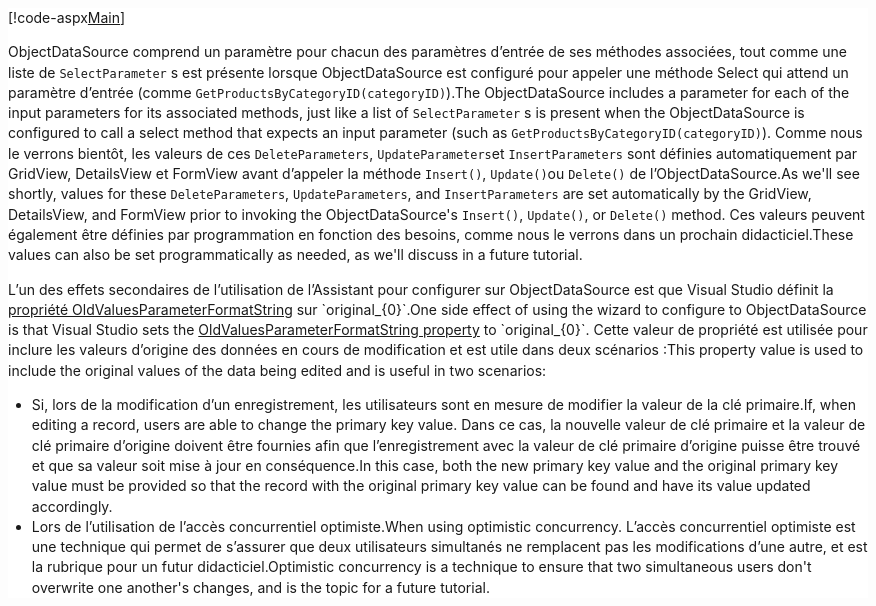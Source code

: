 [!code-aspx[Main](an-overview-of-inserting-updating-and-deleting-data-cs/samples/sample3.aspx)]

<span data-ttu-id="a9fde-169">ObjectDataSource comprend un paramètre pour chacun des paramètres d’entrée de ses méthodes associées, tout comme une liste de `SelectParameter` s est présente lorsque ObjectDataSource est configuré pour appeler une méthode Select qui attend un paramètre d’entrée (comme `GetProductsByCategoryID(categoryID)`).</span><span class="sxs-lookup"><span data-stu-id="a9fde-169">The ObjectDataSource includes a parameter for each of the input parameters for its associated methods, just like a list of `SelectParameter` s is present when the ObjectDataSource is configured to call a select method that expects an input parameter (such as `GetProductsByCategoryID(categoryID)`).</span></span> <span data-ttu-id="a9fde-170">Comme nous le verrons bientôt, les valeurs de ces `DeleteParameters`, `UpdateParameters`et `InsertParameters` sont définies automatiquement par GridView, DetailsView et FormView avant d’appeler la méthode `Insert()`, `Update()`ou `Delete()` de l’ObjectDataSource.</span><span class="sxs-lookup"><span data-stu-id="a9fde-170">As we'll see shortly, values for these `DeleteParameters`, `UpdateParameters`, and `InsertParameters` are set automatically by the GridView, DetailsView, and FormView prior to invoking the ObjectDataSource's `Insert()`, `Update()`, or `Delete()` method.</span></span> <span data-ttu-id="a9fde-171">Ces valeurs peuvent également être définies par programmation en fonction des besoins, comme nous le verrons dans un prochain didacticiel.</span><span class="sxs-lookup"><span data-stu-id="a9fde-171">These values can also be set programmatically as needed, as we'll discuss in a future tutorial.</span></span>

<span data-ttu-id="a9fde-172">L’un des effets secondaires de l’utilisation de l’Assistant pour configurer sur ObjectDataSource est que Visual Studio définit la [propriété OldValuesParameterFormatString](https://msdn.microsoft.com/library/system.web.ui.webcontrols.objectdatasource.oldvaluesparameterformatstring(VS.80).aspx) sur `original_{0}`.</span><span class="sxs-lookup"><span data-stu-id="a9fde-172">One side effect of using the wizard to configure to ObjectDataSource is that Visual Studio sets the [OldValuesParameterFormatString property](https://msdn.microsoft.com/library/system.web.ui.webcontrols.objectdatasource.oldvaluesparameterformatstring(VS.80).aspx) to `original_{0}`.</span></span> <span data-ttu-id="a9fde-173">Cette valeur de propriété est utilisée pour inclure les valeurs d’origine des données en cours de modification et est utile dans deux scénarios :</span><span class="sxs-lookup"><span data-stu-id="a9fde-173">This property value is used to include the original values of the data being edited and is useful in two scenarios:</span></span>

- <span data-ttu-id="a9fde-174">Si, lors de la modification d’un enregistrement, les utilisateurs sont en mesure de modifier la valeur de la clé primaire.</span><span class="sxs-lookup"><span data-stu-id="a9fde-174">If, when editing a record, users are able to change the primary key value.</span></span> <span data-ttu-id="a9fde-175">Dans ce cas, la nouvelle valeur de clé primaire et la valeur de clé primaire d’origine doivent être fournies afin que l’enregistrement avec la valeur de clé primaire d’origine puisse être trouvé et que sa valeur soit mise à jour en conséquence.</span><span class="sxs-lookup"><span data-stu-id="a9fde-175">In this case, both the new primary key value and the original primary key value must be provided so that the record with the original primary key value can be found and have its value updated accordingly.</span></span>
- <span data-ttu-id="a9fde-176">Lors de l’utilisation de l’accès concurrentiel optimiste.</span><span class="sxs-lookup"><span data-stu-id="a9fde-176">When using optimistic concurrency.</span></span> <span data-ttu-id="a9fde-177">L’accès concurrentiel optimiste est une technique qui permet de s’assurer que deux utilisateurs simultanés ne remplacent pas les modifications d’une autre, et est la rubrique pour un futur didacticiel.</span><span class="sxs-lookup"><span data-stu-id="a9fde-177">Optimistic concurrency is a technique to ensure that two simultaneous users don't overwrite one another's changes, and is the topic for a future tutorial.</span></span>
